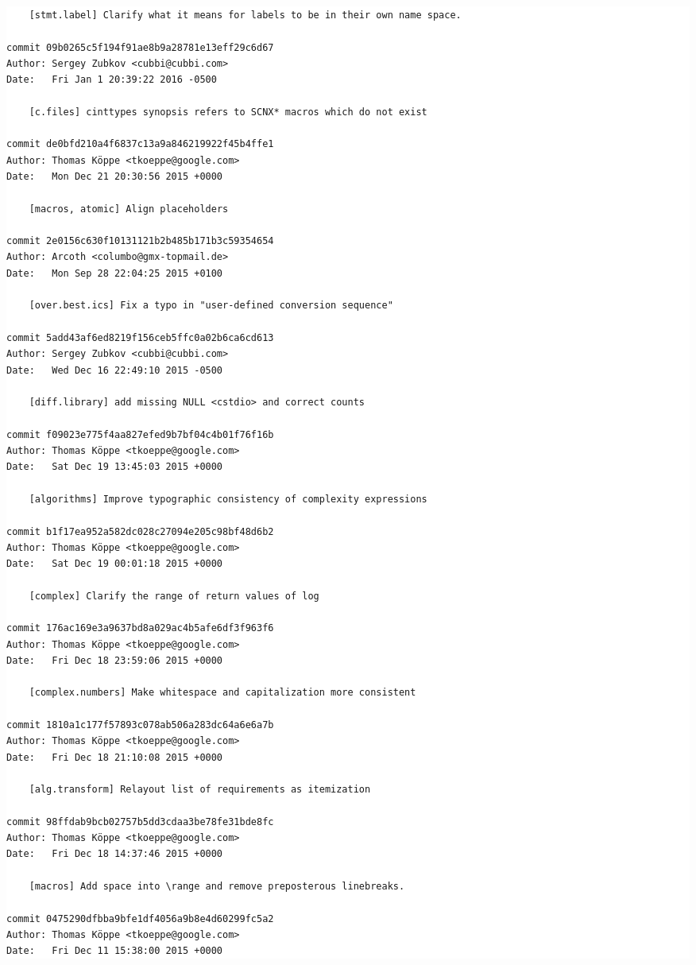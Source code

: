        [stmt.label] Clarify what it means for labels to be in their own name space.
    
    commit 09b0265c5f194f91ae8b9a28781e13eff29c6d67
    Author: Sergey Zubkov <cubbi@cubbi.com>
    Date:   Fri Jan 1 20:39:22 2016 -0500
    
        [c.files] cinttypes synopsis refers to SCNX* macros which do not exist
    
    commit de0bfd210a4f6837c13a9a846219922f45b4ffe1
    Author: Thomas Köppe <tkoeppe@google.com>
    Date:   Mon Dec 21 20:30:56 2015 +0000
    
        [macros, atomic] Align placeholders
    
    commit 2e0156c630f10131121b2b485b171b3c59354654
    Author: Arcoth <columbo@gmx-topmail.de>
    Date:   Mon Sep 28 22:04:25 2015 +0100
    
        [over.best.ics] Fix a typo in "user-defined conversion sequence"
    
    commit 5add43af6ed8219f156ceb5ffc0a02b6ca6cd613
    Author: Sergey Zubkov <cubbi@cubbi.com>
    Date:   Wed Dec 16 22:49:10 2015 -0500
    
        [diff.library] add missing NULL <cstdio> and correct counts
    
    commit f09023e775f4aa827efed9b7bf04c4b01f76f16b
    Author: Thomas Köppe <tkoeppe@google.com>
    Date:   Sat Dec 19 13:45:03 2015 +0000
    
        [algorithms] Improve typographic consistency of complexity expressions
    
    commit b1f17ea952a582dc028c27094e205c98bf48d6b2
    Author: Thomas Köppe <tkoeppe@google.com>
    Date:   Sat Dec 19 00:01:18 2015 +0000
    
        [complex] Clarify the range of return values of log
    
    commit 176ac169e3a9637bd8a029ac4b5afe6df3f963f6
    Author: Thomas Köppe <tkoeppe@google.com>
    Date:   Fri Dec 18 23:59:06 2015 +0000
    
        [complex.numbers] Make whitespace and capitalization more consistent
    
    commit 1810a1c177f57893c078ab506a283dc64a6e6a7b
    Author: Thomas Köppe <tkoeppe@google.com>
    Date:   Fri Dec 18 21:10:08 2015 +0000
    
        [alg.transform] Relayout list of requirements as itemization
    
    commit 98ffdab9bcb02757b5dd3cdaa3be78fe31bde8fc
    Author: Thomas Köppe <tkoeppe@google.com>
    Date:   Fri Dec 18 14:37:46 2015 +0000
    
        [macros] Add space into \range and remove preposterous linebreaks.
    
    commit 0475290dfbba9bfe1df4056a9b8e4d60299fc5a2
    Author: Thomas Köppe <tkoeppe@google.com>
    Date:   Fri Dec 11 15:38:00 2015 +0000
    
